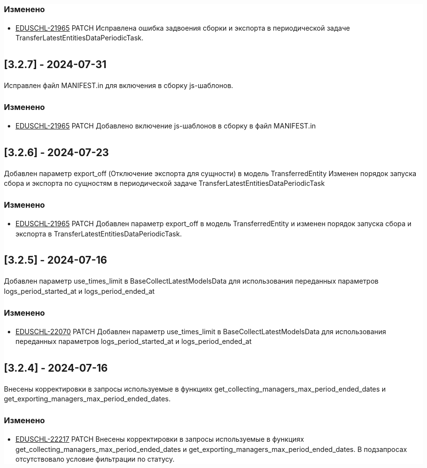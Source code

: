 ### Изменено

- [EDUSCHL-21965](https://jira.bars.group/browse/EDUSCHL-21965)
  PATCH Исправлена ошибка задвоения сборки и экспорта в периодической задаче TransferLatestEntitiesDataPeriodicTask.


## [3.2.7] - 2024-07-31

Исправлен файл MANIFEST.in для включения в сборку js-шаблонов.

### Изменено

- [EDUSCHL-21965](https://jira.bars.group/browse/EDUSCHL-21965)
  PATCH Добавлено включение js-шаблонов в сборку в файл MANIFEST.in


## [3.2.6] - 2024-07-23

Добавлен параметр export_off (Отключение экспорта для сущности) в модель TransferredEntity
Изменен порядок запуска сбора и экспорта по сущностям в периодической задаче TransferLatestEntitiesDataPeriodicTask

### Изменено

- [EDUSCHL-21965](https://jira.bars.group/browse/EDUSCHL-21965)
  PATCH Добавлен параметр export_off в модель TransferredEntity и изменен порядок запуска сбора и экспорта в
  TransferLatestEntitiesDataPeriodicTask.


## [3.2.5] - 2024-07-16

Добавлен параметр use_times_limit в BaseCollectLatestModelsData для использования переданных параметров logs_period_started_at и logs_period_ended_at

### Изменено

- [EDUSCHL-22070](https://jira.bars.group/browse/EDUSCHL-22070)
  PATCH Добавлен параметр use_times_limit в BaseCollectLatestModelsData для использования переданных параметров logs_period_started_at и  logs_period_ended_at


## [3.2.4] - 2024-07-16

Внесены корректировки в запросы используемые в функциях get_collecting_managers_max_period_ended_dates и get_exporting_managers_max_period_ended_dates.

### Изменено

- [EDUSCHL-22217](https://jira.bars.group/browse/EDUSCHL-22217)
  PATCH Внесены корректировки в запросы используемые в функциях get_collecting_managers_max_period_ended_dates и get_exporting_managers_max_period_ended_dates.
  В подзапросах отсутствовало условие фильтрации по статусу.
